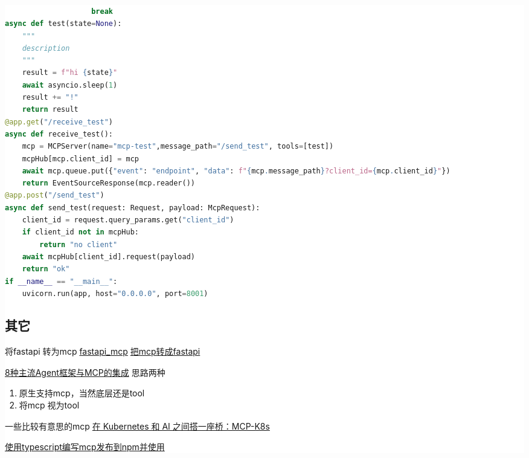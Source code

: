```python
                    break
async def test(state=None):
    """
    description
    """
    result = f"hi {state}"
    await asyncio.sleep(1)
    result += "!"
    return result
@app.get("/receive_test")
async def receive_test():
    mcp = MCPServer(name="mcp-test",message_path="/send_test", tools=[test])
    mcpHub[mcp.client_id] = mcp
    await mcp.queue.put({"event": "endpoint", "data": f"{mcp.message_path}?client_id={mcp.client_id}"})
    return EventSourceResponse(mcp.reader())
@app.post("/send_test")
async def send_test(request: Request, payload: McpRequest):
    client_id = request.query_params.get("client_id")
    if client_id not in mcpHub:
        return "no client"
    await mcpHub[client_id].request(payload)
    return "ok"
if __name__ == "__main__":
    uvicorn.run(app, host="0.0.0.0", port=8001)
```

## 其它

将fastapi 转为mcp [fastapi_mcp](https://github.com/tadata-org/fastapi_mcp)
[把mcp转成fastapi](https://github.com/open-webui/mcpo/tree/main/src/mcpo)

[8种主流Agent框架与MCP的集成](https://mp.weixin.qq.com/s/WGOnLFLAZhdvxu1qUs8Aww) 思路两种
1. 原生支持mcp，当然底层还是tool
2. 将mcp 视为tool

一些比较有意思的mcp [在 Kubernetes 和 AI 之间搭一座桥：MCP-K8s](https://mp.weixin.qq.com/s/cj85oqslbaXKP1xJ-aSqpQ)

[使用typescript编写mcp发布到npm并使用](https://mp.weixin.qq.com/s/grqVPtLhDAd-6CMIKwL7dw)